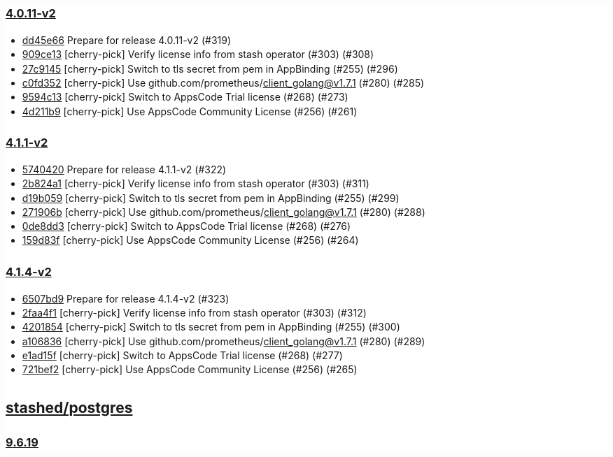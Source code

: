 
### [4.0.11-v2](https://github.com/stashed/mongodb/releases/tag/4.0.11-v2)

- [dd45e66](https://github.com/stashed/mongodb/commit/dd45e66) Prepare for release 4.0.11-v2 (#319)
- [909ce13](https://github.com/stashed/mongodb/commit/909ce13) [cherry-pick] Verify license info from stash operator (#303) (#308)
- [27c9145](https://github.com/stashed/mongodb/commit/27c9145) [cherry-pick] Switch to tls secret from pem in AppBinding (#255) (#296)
- [c0fd352](https://github.com/stashed/mongodb/commit/c0fd352) [cherry-pick] Use github.com/prometheus/client_golang@v1.7.1 (#280) (#285)
- [9594c13](https://github.com/stashed/mongodb/commit/9594c13) [cherry-pick] Switch to AppsCode Trial license (#268) (#273)
- [4d211b9](https://github.com/stashed/mongodb/commit/4d211b9) [cherry-pick] Use AppsCode Community License (#256) (#261)


### [4.1.1-v2](https://github.com/stashed/mongodb/releases/tag/4.1.1-v2)

- [5740420](https://github.com/stashed/mongodb/commit/5740420) Prepare for release 4.1.1-v2 (#322)
- [2b824a1](https://github.com/stashed/mongodb/commit/2b824a1) [cherry-pick] Verify license info from stash operator (#303) (#311)
- [d19b059](https://github.com/stashed/mongodb/commit/d19b059) [cherry-pick] Switch to tls secret from pem in AppBinding (#255) (#299)
- [271906b](https://github.com/stashed/mongodb/commit/271906b) [cherry-pick] Use github.com/prometheus/client_golang@v1.7.1 (#280) (#288)
- [0de8dd3](https://github.com/stashed/mongodb/commit/0de8dd3) [cherry-pick] Switch to AppsCode Trial license (#268) (#276)
- [159d83f](https://github.com/stashed/mongodb/commit/159d83f) [cherry-pick] Use AppsCode Community License (#256) (#264)


### [4.1.4-v2](https://github.com/stashed/mongodb/releases/tag/4.1.4-v2)

- [6507bd9](https://github.com/stashed/mongodb/commit/6507bd9) Prepare for release 4.1.4-v2 (#323)
- [2faa4f1](https://github.com/stashed/mongodb/commit/2faa4f1) [cherry-pick] Verify license info from stash operator (#303) (#312)
- [4201854](https://github.com/stashed/mongodb/commit/4201854) [cherry-pick] Switch to tls secret from pem in AppBinding (#255) (#300)
- [a106836](https://github.com/stashed/mongodb/commit/a106836) [cherry-pick] Use github.com/prometheus/client_golang@v1.7.1 (#280) (#289)
- [e1ad15f](https://github.com/stashed/mongodb/commit/e1ad15f) [cherry-pick] Switch to AppsCode Trial license (#268) (#277)
- [721bef2](https://github.com/stashed/mongodb/commit/721bef2) [cherry-pick] Use AppsCode Community License (#256) (#265)



## [stashed/postgres](https://github.com/stashed/postgres)

### [9.6.19](https://github.com/stashed/postgres/releases/tag/9.6.19)
